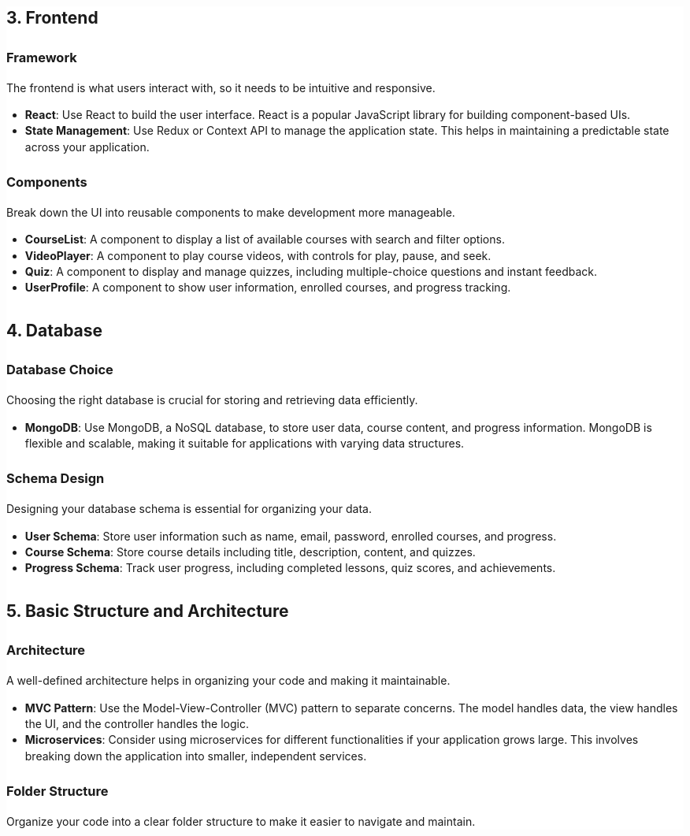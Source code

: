 ## 3. Frontend

### Framework
The frontend is what users interact with, so it needs to be intuitive and responsive.

- **React**: Use React to build the user interface. React is a popular JavaScript library for building component-based UIs.
- **State Management**: Use Redux or Context API to manage the application state. This helps in maintaining a predictable state across your application.

### Components
Break down the UI into reusable components to make development more manageable.

- **CourseList**: A component to display a list of available courses with search and filter options.
- **VideoPlayer**: A component to play course videos, with controls for play, pause, and seek.
- **Quiz**: A component to display and manage quizzes, including multiple-choice questions and instant feedback.
- **UserProfile**: A component to show user information, enrolled courses, and progress tracking.

## 4. Database

### Database Choice
Choosing the right database is crucial for storing and retrieving data efficiently.

- **MongoDB**: Use MongoDB, a NoSQL database, to store user data, course content, and progress information. MongoDB is flexible and scalable, making it suitable for applications with varying data structures.

### Schema Design
Designing your database schema is essential for organizing your data.

- **User Schema**: Store user information such as name, email, password, enrolled courses, and progress.
- **Course Schema**: Store course details including title, description, content, and quizzes.
- **Progress Schema**: Track user progress, including completed lessons, quiz scores, and achievements.

## 5. Basic Structure and Architecture

### Architecture
A well-defined architecture helps in organizing your code and making it maintainable.

- **MVC Pattern**: Use the Model-View-Controller (MVC) pattern to separate concerns. The model handles data, the view handles the UI, and the controller handles the logic.
- **Microservices**: Consider using microservices for different functionalities if your application grows large. This involves breaking down the application into smaller, independent services.

### Folder Structure
Organize your code into a clear folder structure to make it easier to navigate and maintain.
